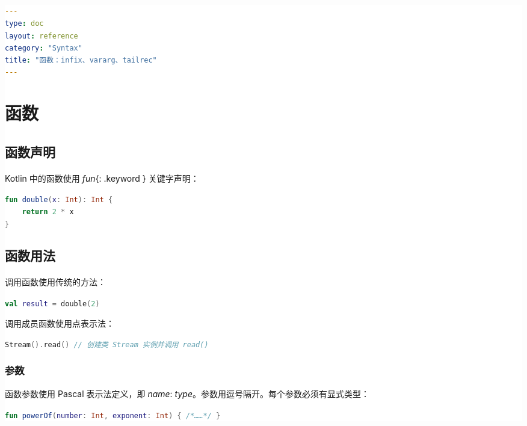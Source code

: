 ```yaml
---
type: doc
layout: reference
category: "Syntax"
title: "函数：infix、vararg、tailrec"
---
```


# 函数

## 函数声明

Kotlin 中的函数使用 *fun*{: .keyword } 关键字声明：

<div class="sample" markdown="1" theme="idea" data-highlight-only>

```kotlin
fun double(x: Int): Int {
    return 2 * x
}
```
</div>

## 函数用法

调用函数使用传统的方法：

<div class="sample" markdown="1" theme="idea" data-highlight-only>

```kotlin
val result = double(2)
```
</div>


调用成员函数使用点表示法：

<div class="sample" markdown="1" theme="idea" data-highlight-only>

```kotlin
Stream().read() // 创建类 Stream 实例并调用 read()
```
</div>

### 参数

函数参数使用 Pascal 表示法定义，即 *name*: *type*。参数用逗号隔开。每个参数必须有显式类型：

<div class="sample" markdown="1" theme="idea" data-highlight-only>

```kotlin
fun powerOf(number: Int, exponent: Int) { /*……*/ }
```
</div>
